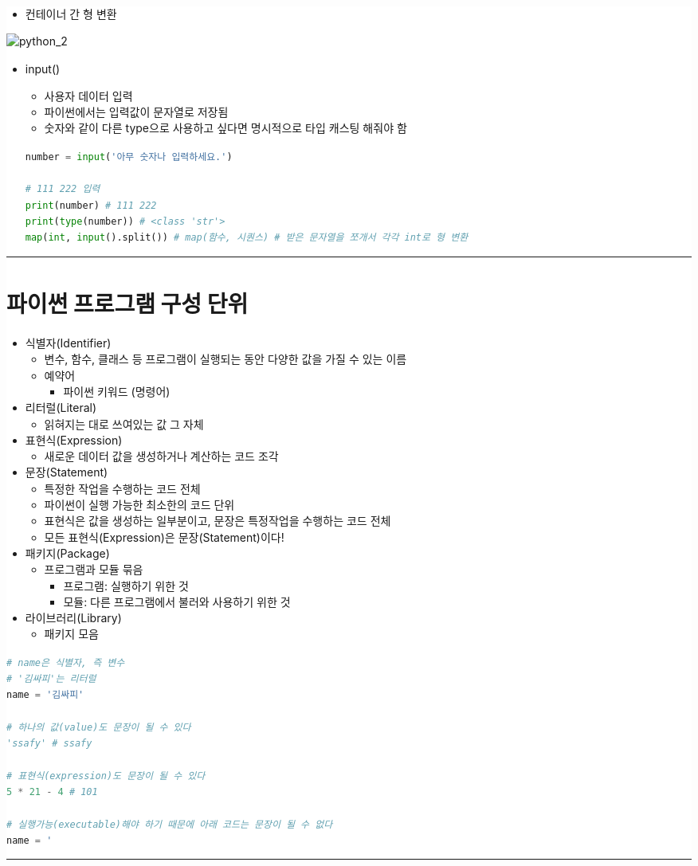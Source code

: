 - 컨테이너 간 형 변환

<img width="522" alt="python_2" src="https://user-images.githubusercontent.com/86648892/181936241-e1b56723-acf8-48ae-9251-0569c7c04c63.png">

- input()
    - 사용자 데이터 입력
    - 파이썬에서는 입력값이 문자열로 저장됨
    - 숫자와 같이 다른 type으로 사용하고 싶다면 명시적으로 타입 캐스팅 해줘야 함
    
    ```python
    number = input('아무 숫자나 입력하세요.')
    
    # 111 222 입력
    print(number) # 111 222
    print(type(number)) # <class 'str'>
    map(int, input().split()) # map(함수, 시퀀스) # 받은 문자열을 쪼개서 각각 int로 형 변환
    ```
    

---

# 파이썬 프로그램 구성 단위

- 식별자(Identifier)
    - 변수, 함수, 클래스 등 프로그램이 실행되는 동안 다양한 값을 가질 수 있는 이름
    - 예약어
        - 파이썬 키워드 (명령어)
- 리터럴(Literal)
    - 읽혀지는 대로 쓰여있는 값 그 자체
- 표현식(Expression)
    - 새로운 데이터 값을 생성하거나 계산하는 코드 조각
- 문장(Statement)
    - 특정한 작업을 수행하는 코드 전체
    - 파이썬이 실행 가능한 최소한의 코드 단위
    - 표현식은 값을 생성하는 일부분이고, 문장은 특정작업을 수행하는 코드 전체
    - 모든 표현식(Expression)은 문장(Statement)이다!
- 패키지(Package)
    - 프로그램과 모듈 묶음
        - 프로그램: 실행하기 위한 것
        - 모듈: 다른 프로그램에서 불러와 사용하기 위한 것
- 라이브러리(Library)
    - 패키지 모음

```python
# name은 식별자, 즉 변수
# '김싸피'는 리터럴
name = '김싸피'

# 하나의 값(value)도 문장이 될 수 있다
'ssafy' # ssafy

# 표현식(expression)도 문장이 될 수 있다
5 * 21 - 4 # 101

# 실행가능(executable)해야 하기 때문에 아래 코드는 문장이 될 수 없다
name = '
```

---